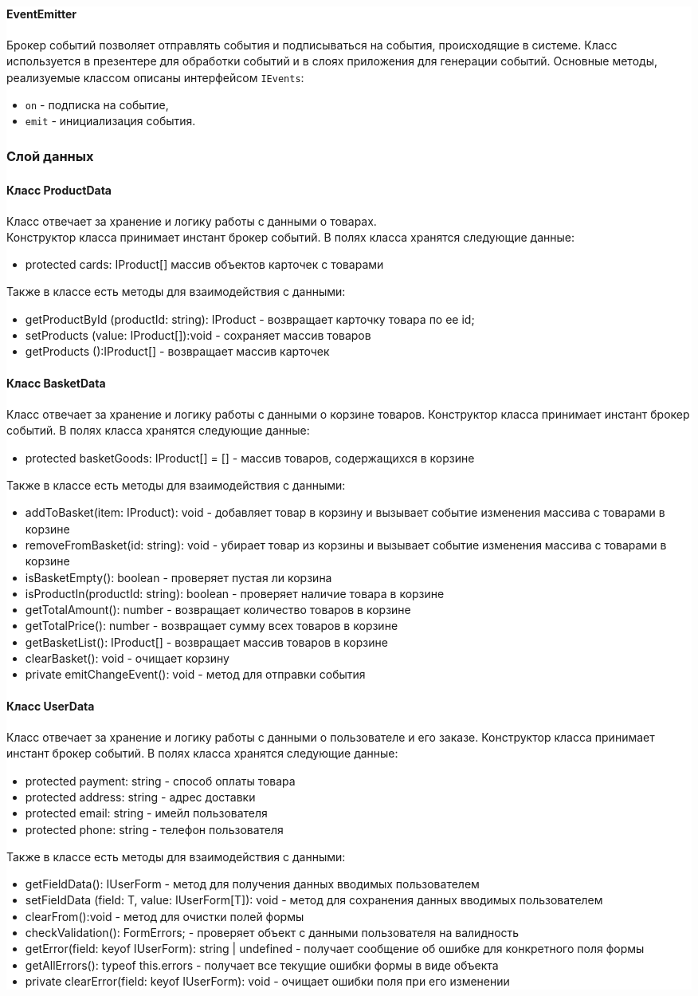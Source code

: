 #### EventEmitter
Брокер событий позволяет отправлять события и подписываться на события, происходящие в системе. Класс используется в презентере для обработки событий и в слоях приложения для генерации событий.
Основные методы, реализуемые классом описаны интерфейсом `IEvents`:
- `on` - подписка на событие,
- `emit` - инициализация события.

### Слой данных

#### Класс ProductData
Класс отвечает за хранение и логику работы с данными о товарах.   
Конструктор класса принимает инстант брокер событий.
В полях класса хранятся следующие данные:
 - protected cards: IProduct[] массив объектов карточек с товарами

 Также в классе есть методы для взаимодействия с данными:
 - getProductById (productId: string): IProduct - возвращает карточку товара по ее id;
 - setProducts (value: IProduct[]):void - сохраняет массив товаров
 - getProducts ():IProduct[] - возвращает массив карточек


#### Класс BasketData
Класс отвечает за хранение и логику работы с данными о корзине товаров.
Конструктор класса принимает инстант брокер событий.
В полях класса хранятся следующие данные:
 - protected basketGoods: IProduct[] = [] - массив товаров, содержащихся в корзине

  Также в классе есть методы для взаимодействия с данными:   
 - addToBasket(item: IProduct): void - добавляет товар в корзину и вызывает событие  изменения массива с товарами в корзине 
 - removeFromBasket(id: string): void - убирает товар из корзины и вызывает событие  изменения массива с товарами в корзине
 - isBasketEmpty(): boolean - проверяет пустая ли корзина
 - isProductIn(productId: string): boolean - проверяет наличие товара в корзине
 - getTotalAmount(): number - возвращает количество товаров в корзине
 - getTotalPrice(): number - возвращает сумму всех товаров в корзине
 - getBasketList(): IProduct[] - возвращает массив товаров в корзине 
 - clearBasket(): void - очищает корзину
 - private emitChangeEvent(): void - метод для отправки события 

 #### Класс UserData
 Класс отвечает за хранение и логику работы с данными о пользователе и его заказе.
 Конструктор класса принимает инстант брокер событий.
 В полях класса хранятся следующие данные:
  - protected payment: string - способ оплаты товара
  - protected address: string - адрес доставки
  - protected email: string - имейл пользователя
  - protected phone: string - телефон пользователя

  Также в классе есть методы для взаимодействия с данными:   
  - getFieldData(): IUserForm - метод для получения данных вводимых пользователем
  - setFieldData <T extends keyof IUserForm>(field: T, value: IUserForm[T]): void - метод для сохранения данных вводимых пользователем
  - clearFrom():void - метод для очистки полей формы
  - checkValidation(): FormErrors; - проверяет объект с данными пользователя на валидность
  - getError(field: keyof IUserForm): string | undefined - получает сообщение об ошибке для конкретного поля формы
  - getAllErrors(): typeof this.errors - получает все текущие ошибки формы в виде объекта
  - private clearError(field: keyof IUserForm): void - очищает ошибки поля при его изменении 
